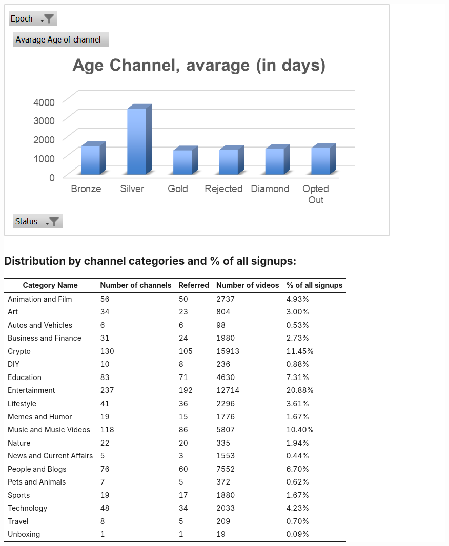 ![Untitled](YPP%20Report%20005%20(19%2011%2023%20-%2026%2011%2023)/Untitled%203.png)

## Distribution by channel categories and % of **all** signups:

| Category Name | Number of channels | Referred | Number of videos | % of all signups |
| --- | --- | --- | --- | --- |
| Animation and Film | 56 | 50 | 2737 | 4.93% |
| Art | 34 | 23 | 804 | 3.00% |
| Autos and Vehicles | 6 | 6 | 98 | 0.53% |
| Business and Finance | 31 | 24 | 1980 | 2.73% |
| Crypto | 130 | 105 | 15913 | 11.45% |
| DIY | 10 | 8 | 236 | 0.88% |
| Education | 83 | 71 | 4630 | 7.31% |
| Entertainment | 237 | 192 | 12714 | 20.88% |
| Lifestyle | 41 | 36 | 2296 | 3.61% |
| Memes and Humor | 19 | 15 | 1776 | 1.67% |
| Music and Music Videos | 118 | 86 | 5807 | 10.40% |
| Nature | 22 | 20 | 335 | 1.94% |
| News and Current Affairs | 5 | 3 | 1553 | 0.44% |
| People and Blogs | 76 | 60 | 7552 | 6.70% |
| Pets and Animals | 7 | 5 | 372 | 0.62% |
| Sports | 19 | 17 | 1880 | 1.67% |
| Technology | 48 | 34 | 2033 | 4.23% |
| Travel | 8 | 5 | 209 | 0.70% |
| Unboxing | 1 | 1 | 19 | 0.09% |
